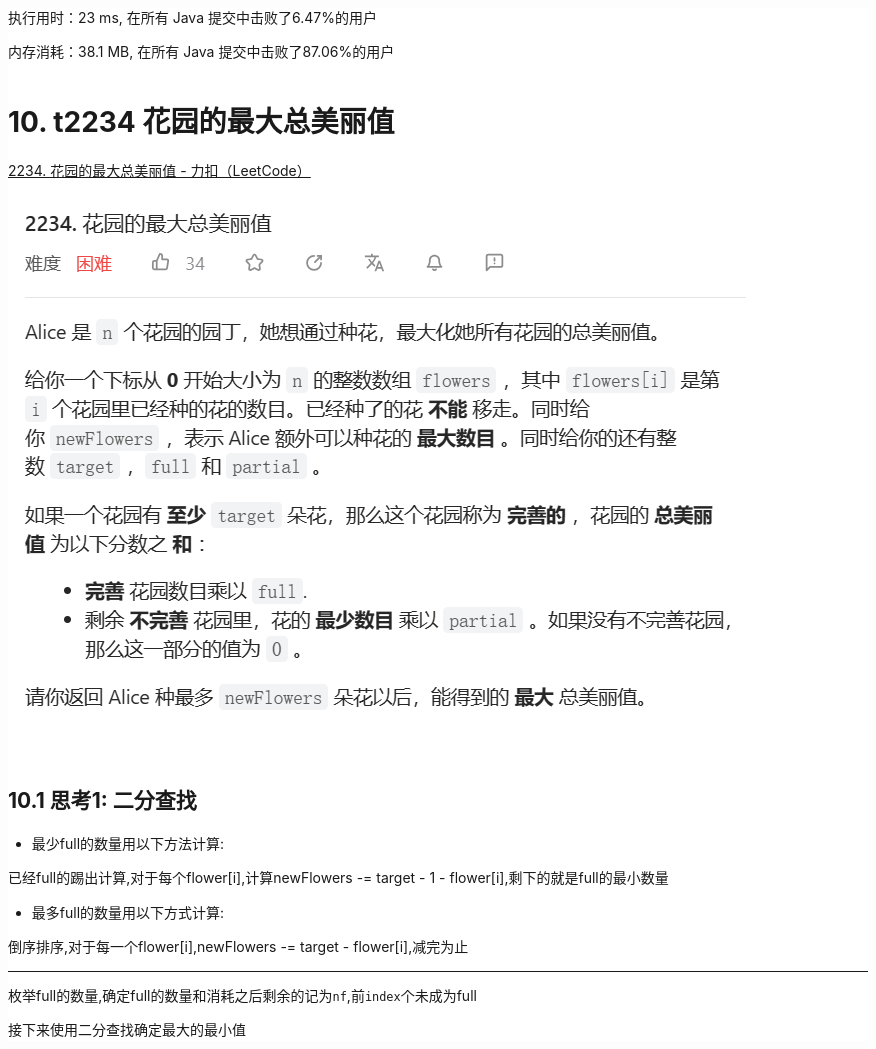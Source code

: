 执行用时：23 ms, 在所有 Java 提交中击败了6.47%的用户

内存消耗：38.1 MB, 在所有 Java 提交中击败了87.06%的用户

# 10. t2234 花园的最大总美丽值 

[2234. 花园的最大总美丽值 - 力扣（LeetCode）](https://leetcode.cn/problems/maximum-total-beauty-of-the-gardens/)

![image-20230627115547393](../pics/二分查找/image-20230627115547393.png)

## 10.1 思考1: 二分查找

* 最少full的数量用以下方法计算:

已经full的踢出计算,对于每个flower[i],计算newFlowers -= target - 1 - flower[i],剩下的就是full的最小数量

* 最多full的数量用以下方式计算:

倒序排序,对于每一个flower[i],newFlowers -= target - flower[i],减完为止

---

枚举full的数量,确定full的数量和消耗之后剩余的记为`nf`,前`index`个未成为full

接下来使用二分查找确定最大的最小值
